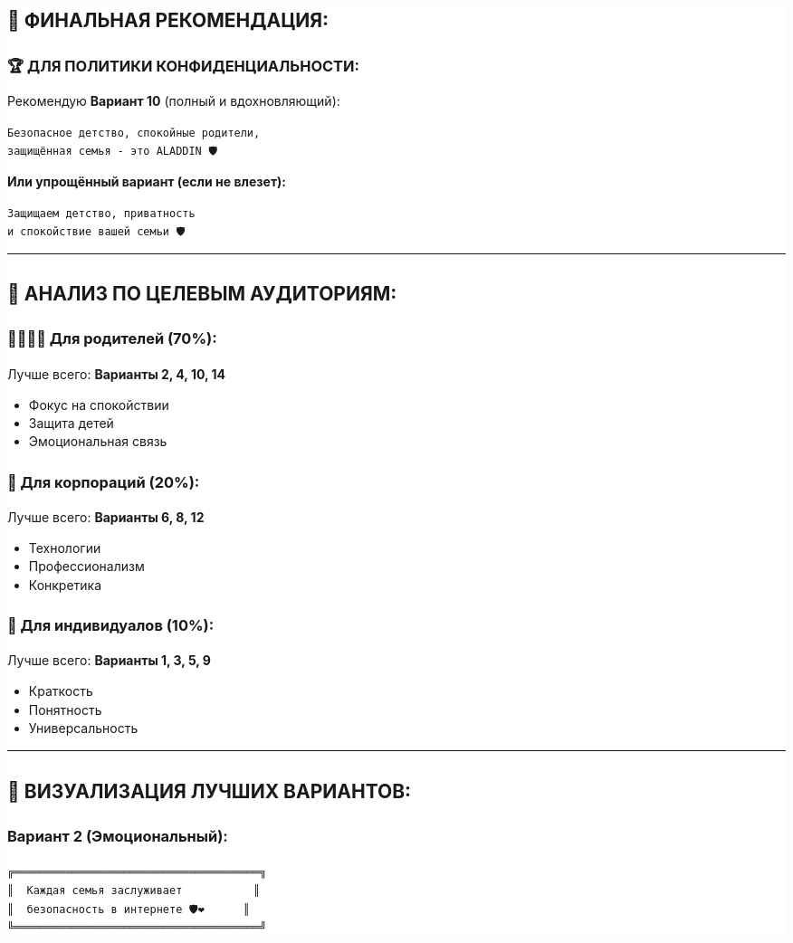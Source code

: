
## 🎯 **ФИНАЛЬНАЯ РЕКОМЕНДАЦИЯ:**

### **🏆 ДЛЯ ПОЛИТИКИ КОНФИДЕНЦИАЛЬНОСТИ:**
Рекомендую **Вариант 10** (полный и вдохновляющий):

```
Безопасное детство, спокойные родители, 
защищённая семья - это ALADDIN 🛡️
```

**Или упрощённый вариант (если не влезет):**

```
Защищаем детство, приватность 
и спокойствие вашей семьи 🛡️
```

---

## 💭 **АНАЛИЗ ПО ЦЕЛЕВЫМ АУДИТОРИЯМ:**

### **👨‍👩‍👧‍👦 Для родителей (70%):**
Лучше всего: **Варианты 2, 4, 10, 14**
- Фокус на спокойствии
- Защита детей
- Эмоциональная связь

### **🏢 Для корпораций (20%):**
Лучше всего: **Варианты 6, 8, 12**
- Технологии
- Профессионализм
- Конкретика

### **👤 Для индивидуалов (10%):**
Лучше всего: **Варианты 1, 3, 5, 9**
- Краткость
- Понятность
- Универсальность

---

## 🎨 **ВИЗУАЛИЗАЦИЯ ЛУЧШИХ ВАРИАНТОВ:**

### **Вариант 2 (Эмоциональный):**
```
╔══════════════════════════════════════╗
║  Каждая семья заслуживает           ║
║  безопасность в интернете 🛡️❤️      ║
╚══════════════════════════════════════╝
```
